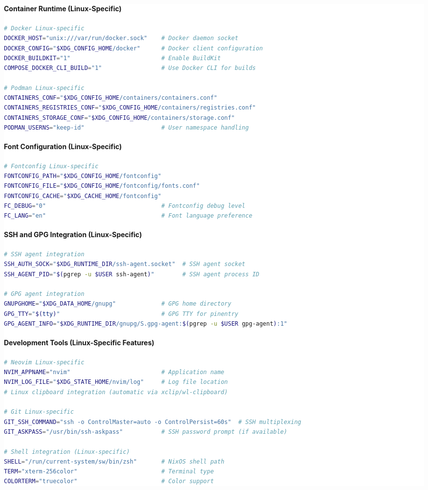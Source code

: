 #### Container Runtime (Linux-Specific)
```bash
# Docker Linux-specific
DOCKER_HOST="unix:///var/run/docker.sock"    # Docker daemon socket
DOCKER_CONFIG="$XDG_CONFIG_HOME/docker"      # Docker client configuration
DOCKER_BUILDKIT="1"                          # Enable BuildKit
COMPOSE_DOCKER_CLI_BUILD="1"                 # Use Docker CLI for builds

# Podman Linux-specific
CONTAINERS_CONF="$XDG_CONFIG_HOME/containers/containers.conf"
CONTAINERS_REGISTRIES_CONF="$XDG_CONFIG_HOME/containers/registries.conf"
CONTAINERS_STORAGE_CONF="$XDG_CONFIG_HOME/containers/storage.conf"
PODMAN_USERNS="keep-id"                      # User namespace handling
```

#### Font Configuration (Linux-Specific)
```bash
# Fontconfig Linux-specific
FONTCONFIG_PATH="$XDG_CONFIG_HOME/fontconfig"
FONTCONFIG_FILE="$XDG_CONFIG_HOME/fontconfig/fonts.conf"
FONTCONFIG_CACHE="$XDG_CACHE_HOME/fontconfig"
FC_DEBUG="0"                                 # Fontconfig debug level
FC_LANG="en"                                 # Font language preference
```

#### SSH and GPG Integration (Linux-Specific)
```bash
# SSH agent integration
SSH_AUTH_SOCK="$XDG_RUNTIME_DIR/ssh-agent.socket"  # SSH agent socket
SSH_AGENT_PID="$(pgrep -u $USER ssh-agent)"        # SSH agent process ID

# GPG agent integration
GNUPGHOME="$XDG_DATA_HOME/gnupg"             # GPG home directory
GPG_TTY="$(tty)"                             # GPG TTY for pinentry
GPG_AGENT_INFO="$XDG_RUNTIME_DIR/gnupg/S.gpg-agent:$(pgrep -u $USER gpg-agent):1"
```

#### Development Tools (Linux-Specific Features)
```bash
# Neovim Linux-specific
NVIM_APPNAME="nvim"                          # Application name
NVIM_LOG_FILE="$XDG_STATE_HOME/nvim/log"     # Log file location
# Linux clipboard integration (automatic via xclip/wl-clipboard)

# Git Linux-specific
GIT_SSH_COMMAND="ssh -o ControlMaster=auto -o ControlPersist=60s"  # SSH multiplexing
GIT_ASKPASS="/usr/bin/ssh-askpass"           # SSH password prompt (if available)

# Shell integration (Linux-specific)
SHELL="/run/current-system/sw/bin/zsh"       # NixOS shell path
TERM="xterm-256color"                        # Terminal type
COLORTERM="truecolor"                        # Color support
```
